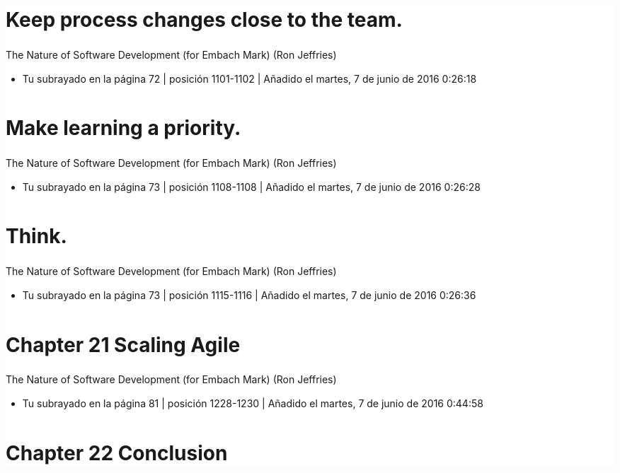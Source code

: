 Keep process changes close to the team.
==========
﻿The Nature of Software Development (for Embach Mark) (Ron Jeffries)
- Tu subrayado en la página 72 | posición 1101-1102 | Añadido el martes, 7 de junio de 2016 0:26:18

Make learning a priority.
==========
﻿The Nature of Software Development (for Embach Mark) (Ron Jeffries)
- Tu subrayado en la página 73 | posición 1108-1108 | Añadido el martes, 7 de junio de 2016 0:26:28

Think.
==========
﻿The Nature of Software Development (for Embach Mark) (Ron Jeffries)
- Tu subrayado en la página 73 | posición 1115-1116 | Añadido el martes, 7 de junio de 2016 0:26:36

Chapter 21 Scaling Agile
==========
﻿The Nature of Software Development (for Embach Mark) (Ron Jeffries)
- Tu subrayado en la página 81 | posición 1228-1230 | Añadido el martes, 7 de junio de 2016 0:44:58

Chapter 22 Conclusion
==========
